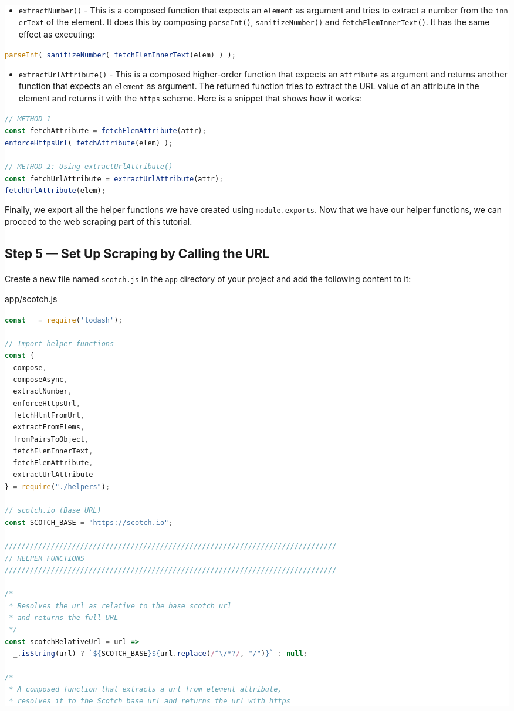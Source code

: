 - `extractNumber()` - This is a composed function that expects an `element` as argument and tries to extract a number from the `innerText` of the element. It does this by composing `parseInt()`, `sanitizeNumber()` and `fetchElemInnerText()`. It has the same effect as executing:

```javascript
parseInt( sanitizeNumber( fetchElemInnerText(elem) ) );
```

- `extractUrlAttribute()` - This is a composed higher-order function that expects an `attribute` as argument and returns another function that expects an `element` as argument. The returned function tries to extract the URL value of an attribute in the element and returns it with the `https` scheme. Here is a snippet that shows how it works:

```javascript
// METHOD 1
const fetchAttribute = fetchElemAttribute(attr);
enforceHttpsUrl( fetchAttribute(elem) );

// METHOD 2: Using extractUrlAttribute()
const fetchUrlAttribute = extractUrlAttribute(attr);
fetchUrlAttribute(elem);
```

Finally, we export all the helper functions we have created using `module.exports`. Now that we have our helper functions, we can proceed to the web scraping part of this tutorial.

## Step 5 — Set Up Scraping by Calling the URL

Create a new file named `scotch.js` in the `app` directory of your project and add the following content to it:

app/scotch.js

```javascript
const _ = require('lodash');

// Import helper functions
const {
  compose,
  composeAsync,
  extractNumber,
  enforceHttpsUrl,
  fetchHtmlFromUrl,
  extractFromElems,
  fromPairsToObject,
  fetchElemInnerText,
  fetchElemAttribute,
  extractUrlAttribute
} = require("./helpers");

// scotch.io (Base URL)
const SCOTCH_BASE = "https://scotch.io";

///////////////////////////////////////////////////////////////////////////////
// HELPER FUNCTIONS
///////////////////////////////////////////////////////////////////////////////

/*
 * Resolves the url as relative to the base scotch url
 * and returns the full URL
 */
const scotchRelativeUrl = url =>
  _.isString(url) ? `${SCOTCH_BASE}${url.replace(/^\/*?/, "/")}` : null;

/*
 * A composed function that extracts a url from element attribute,
 * resolves it to the Scotch base url and returns the url with https
```
